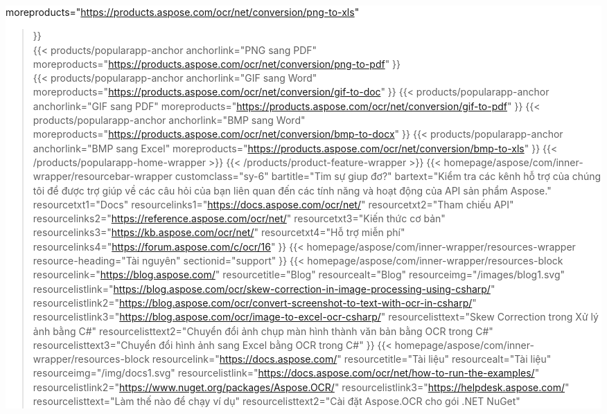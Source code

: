  moreproducts="https://products.aspose.com/ocr/net/conversion/png-to-xls"
>}}  
   {{< products/popularapp-anchor
 anchorlink="PNG sang PDF"
 moreproducts="https://products.aspose.com/ocr/net/conversion/png-to-pdf"
>}}  
   {{< products/popularapp-anchor
 anchorlink="GIF sang Word"
 moreproducts="https://products.aspose.com/ocr/net/conversion/gif-to-doc"
>}} 
   {{< products/popularapp-anchor
 anchorlink="GIF sang PDF"
 moreproducts="https://products.aspose.com/ocr/net/conversion/gif-to-pdf"
>}}
   {{< products/popularapp-anchor
 anchorlink="BMP sang Word"
 moreproducts="https://products.aspose.com/ocr/net/conversion/bmp-to-docx"
>}}
   {{< products/popularapp-anchor
 anchorlink="BMP sang Excel"
 moreproducts="https://products.aspose.com/ocr/net/conversion/bmp-to-xls"
>}}
   {{< /products/popularapp-home-wrapper >}}
   {{< /products/product-feature-wrapper >}}
{{< homepage/aspose/com/inner-wrapper/resourcebar-wrapper
customclass="sy-6"
bartitle="Tim sự giup đơ?"
bartext="Kiểm tra các kênh hỗ trợ của chúng tôi để được trợ giúp về các câu hỏi của bạn liên quan đến các tính năng và hoạt động của API sản phẩm Aspose."
 resourcetxt1="Docs"
 resourcelinks1="https://docs.aspose.com/ocr/net/"
 resourcetxt2="Tham chiếu API"
 resourcelinks2="https://reference.aspose.com/ocr/net/" 
 resourcetxt3="Kiến thức cơ bản"
 resourcelinks3="https://kb.aspose.com/ocr/net/"
 resourcetxt4="Hỗ trợ miễn phí"
 resourcelinks4="https://forum.aspose.com/c/ocr/16"
>}}
{{< homepage/aspose/com/inner-wrapper/resources-wrapper
 resource-heading="Tài nguyên"
 sectionid="support"
>}}
{{< homepage/aspose/com/inner-wrapper/resources-block
 resourcelink="https://blog.aspose.com/"
 resourcetitle="Blog"
 resourcealt="Blog"
 resourceimg="/images/blog1.svg"
 resourcelistlink="https://blog.aspose.com/ocr/skew-correction-in-image-processing-using-csharp/"
 resourcelistlink2="https://blog.aspose.com/ocr/convert-screenshot-to-text-with-ocr-in-csharp/"
 resourcelistlink3="https://blog.aspose.com/ocr/image-to-excel-ocr-csharp/"
 resourcelisttext="Skew Correction trong Xử lý ảnh bằng C#"
 resourcelisttext2="Chuyển đổi ảnh chụp màn hình thành văn bản bằng OCR trong C#"
 resourcelisttext3="Chuyển đổi hình ảnh sang Excel bằng OCR trong C#"
>}}
{{< homepage/aspose/com/inner-wrapper/resources-block
 resourcelink="https://docs.aspose.com/"
 resourcetitle="Tài liệu"
 resourcealt="Tài liệu"
 resourceimg="/img/docs1.svg"
 resourcelistlink="https://docs.aspose.com/ocr/net/how-to-run-the-examples/"
 resourcelistlink2="https://www.nuget.org/packages/Aspose.OCR/"
 resourcelistlink3="https://helpdesk.aspose.com/"
 resourcelisttext="Làm thế nào để chạy ví dụ"
 resourcelisttext2="Cài đặt Aspose.OCR cho gói .NET NuGet"